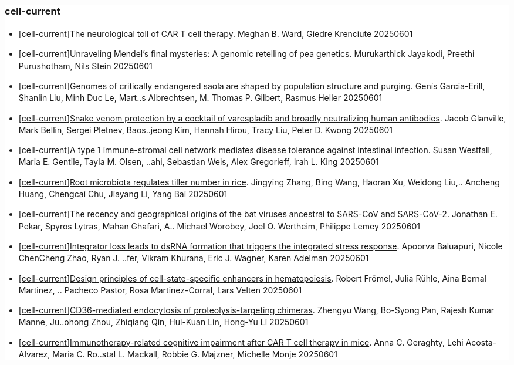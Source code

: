 
### cell-current

  - \[[cell-current](https://www.cell.com/current?publicationCode=cell&rss=yes)\][The neurological toll of CAR T cell therapy](https://www.cell.com/cell/fulltext/S0092-8674(25)00501-X?rss=yes). Meghan B. Ward, Giedre Krenciute 	20250601

  - \[[cell-current](https://www.cell.com/current?publicationCode=cell&rss=yes)\][Unraveling Mendel’s final mysteries: A genomic retelling of pea genetics](https://www.cell.com/cell/fulltext/S0092-8674(25)00497-0?rss=yes). Murukarthick Jayakodi, Preethi Purushotham, Nils Stein 	20250601

  - \[[cell-current](https://www.cell.com/current?publicationCode=cell&rss=yes)\][Genomes of critically endangered saola are shaped by population structure and purging](https://www.cell.com/cell/fulltext/S0092-8674(25)00390-3?rss=yes). Genís Garcia-Erill, Shanlin Liu, Minh Duc Le, Mart..s Albrechtsen, M. Thomas P. Gilbert, Rasmus Heller 	20250601

  - \[[cell-current](https://www.cell.com/current?publicationCode=cell&rss=yes)\][Snake venom protection by a cocktail of varespladib and broadly neutralizing human antibodies](https://www.cell.com/cell/fulltext/S0092-8674(25)00402-7?rss=yes). Jacob Glanville, Mark Bellin, Sergei Pletnev, Baos..jeong Kim, Hannah Hirou, Tracy Liu, Peter D. Kwong 	20250601

  - \[[cell-current](https://www.cell.com/current?publicationCode=cell&rss=yes)\][A type 1 immune-stromal cell network mediates disease tolerance against intestinal infection](https://www.cell.com/cell/fulltext/S0092-8674(25)00395-2?rss=yes). Susan Westfall, Maria E. Gentile, Tayla M. Olsen, ..ahi, Sebastian Weis, Alex Gregorieff, Irah L. King 	20250601

  - \[[cell-current](https://www.cell.com/current?publicationCode=cell&rss=yes)\][Root microbiota regulates tiller number in rice](https://www.cell.com/cell/fulltext/S0092-8674(25)00351-4?rss=yes). Jingying Zhang, Bing Wang, Haoran Xu, Weidong Liu,.. Ancheng Huang, Chengcai Chu, Jiayang Li, Yang Bai 	20250601

  - \[[cell-current](https://www.cell.com/current?publicationCode=cell&rss=yes)\][The recency and geographical origins of the bat viruses ancestral to SARS-CoV and SARS-CoV-2](https://www.cell.com/cell/fulltext/S0092-8674(25)00353-8?rss=yes). Jonathan E. Pekar, Spyros Lytras, Mahan Ghafari, A.. Michael Worobey, Joel O. Wertheim, Philippe Lemey 	20250601

  - \[[cell-current](https://www.cell.com/current?publicationCode=cell&rss=yes)\][Integrator loss leads to dsRNA formation that triggers the integrated stress response](https://www.cell.com/cell/fulltext/S0092-8674(25)00343-5?rss=yes). Apoorva Baluapuri, Nicole ChenCheng Zhao, Ryan J. ..fer, Vikram Khurana, Eric J. Wagner, Karen Adelman 	20250601

  - \[[cell-current](https://www.cell.com/current?publicationCode=cell&rss=yes)\][Design principles of cell-state-specific enhancers in hematopoiesis](https://www.cell.com/cell/fulltext/S0092-8674(25)00449-0?rss=yes). Robert Frömel, Julia Rühle, Aina Bernal Martinez, .. Pacheco Pastor, Rosa Martinez-Corral, Lars Velten 	20250601

  - \[[cell-current](https://www.cell.com/current?publicationCode=cell&rss=yes)\][CD36-mediated endocytosis of proteolysis-targeting chimeras](https://www.cell.com/cell/fulltext/S0092-8674(25)00386-1?rss=yes). Zhengyu Wang, Bo-Syong Pan, Rajesh Kumar Manne, Ju..ohong Zhou, Zhiqiang Qin, Hui-Kuan Lin, Hong-Yu Li 	20250601

  - \[[cell-current](https://www.cell.com/current?publicationCode=cell&rss=yes)\][Immunotherapy-related cognitive impairment after CAR T cell therapy in mice](https://www.cell.com/cell/fulltext/S0092-8674(25)00391-5?rss=yes). Anna C. Geraghty, Lehi Acosta-Alvarez, Maria C. Ro..stal L. Mackall, Robbie G. Majzner, Michelle Monje 	20250601
